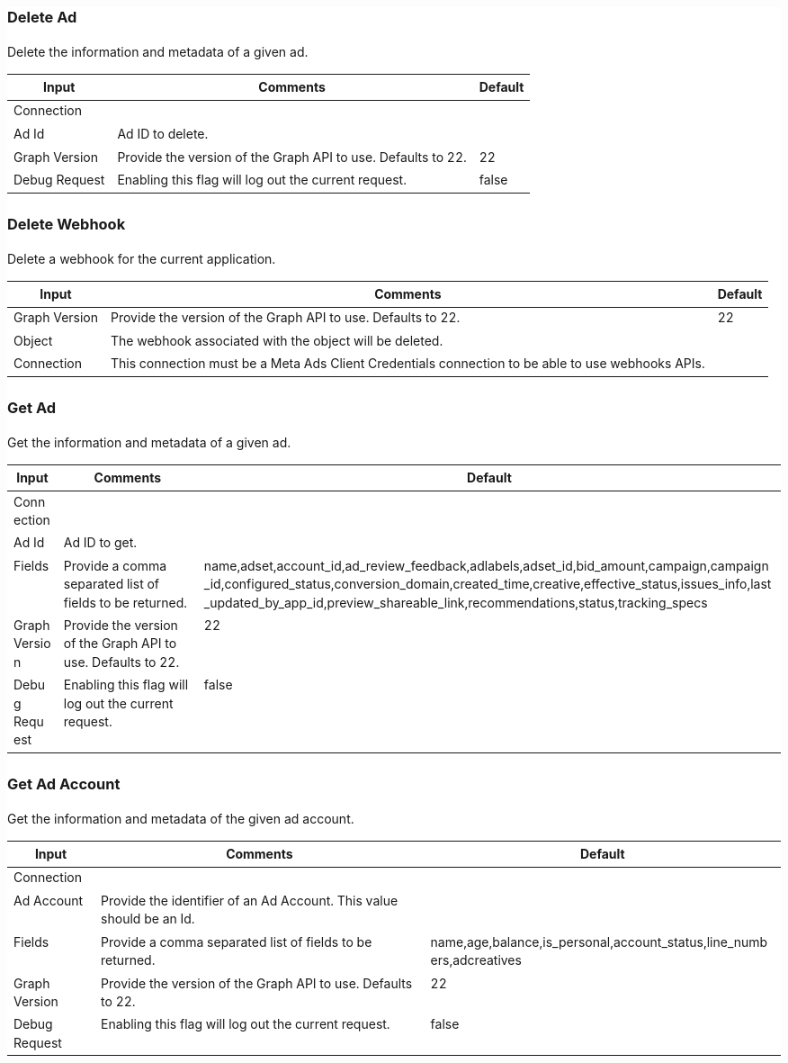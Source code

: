 ### Delete Ad

Delete the information and metadata of a given ad.

| Input         | Comments                                                     | Default |
| ------------- | ------------------------------------------------------------ | ------- |
| Connection    |                                                              |         |
| Ad Id         | Ad ID to delete.                                             |         |
| Graph Version | Provide the version of the Graph API to use. Defaults to 22. | 22      |
| Debug Request | Enabling this flag will log out the current request.         | false   |

### Delete Webhook

Delete a webhook for the current application.

| Input         | Comments                                                                                          | Default |
| ------------- | ------------------------------------------------------------------------------------------------- | ------- |
| Graph Version | Provide the version of the Graph API to use. Defaults to 22.                                      | 22      |
| Object        | The webhook associated with the object will be deleted.                                           |         |
| Connection    | This connection must be a Meta Ads Client Credentials connection to be able to use webhooks APIs. |         |

### Get Ad

Get the information and metadata of a given ad.

| Input         | Comments                                                     | Default                                                                                                                                                                                                                                                               |
| ------------- | ------------------------------------------------------------ | --------------------------------------------------------------------------------------------------------------------------------------------------------------------------------------------------------------------------------------------------------------------- |
| Connection    |                                                              |                                                                                                                                                                                                                                                                       |
| Ad Id         | Ad ID to get.                                                |                                                                                                                                                                                                                                                                       |
| Fields        | Provide a comma separated list of fields to be returned.     | name,adset,account_id,ad_review_feedback,adlabels,adset_id,bid_amount,campaign,campaign_id,configured_status,conversion_domain,created_time,creative,effective_status,issues_info,last_updated_by_app_id,preview_shareable_link,recommendations,status,tracking_specs |
| Graph Version | Provide the version of the Graph API to use. Defaults to 22. | 22                                                                                                                                                                                                                                                                    |
| Debug Request | Enabling this flag will log out the current request.         | false                                                                                                                                                                                                                                                                 |

### Get Ad Account

Get the information and metadata of the given ad account.

| Input         | Comments                                                             | Default                                                              |
| ------------- | -------------------------------------------------------------------- | -------------------------------------------------------------------- |
| Connection    |                                                                      |                                                                      |
| Ad Account    | Provide the identifier of an Ad Account. This value should be an Id. |                                                                      |
| Fields        | Provide a comma separated list of fields to be returned.             | name,age,balance,is_personal,account_status,line_numbers,adcreatives |
| Graph Version | Provide the version of the Graph API to use. Defaults to 22.         | 22                                                                   |
| Debug Request | Enabling this flag will log out the current request.                 | false                                                                |
